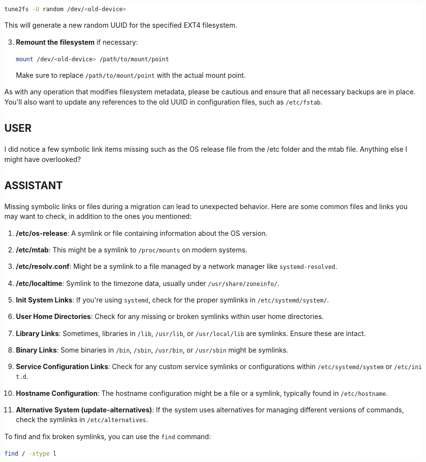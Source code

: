    ```bash
   tune2fs -U random /dev/<old-device>
   ```

   This will generate a new random UUID for the specified EXT4 filesystem.

3. **Remount the filesystem** if necessary:

   ```bash
   mount /dev/<old-device> /path/to/mount/point
   ```

   Make sure to replace `/path/to/mount/point` with the actual mount point.

As with any operation that modifies filesystem metadata, please be cautious and ensure that all necessary backups are in place. You'll also want to update any references to the old UUID in configuration files, such as `/etc/fstab`.

## USER
I did notice a few symbolic link items missing such as the OS release file from the /etc folder and the mtab file. Anything else I might have overlooked?

## ASSISTANT
Missing symbolic links or files during a migration can lead to unexpected behavior. Here are some common files and links you may want to check, in addition to the ones you mentioned:

1. **/etc/os-release**: A symlink or file containing information about the OS version.

2. **/etc/mtab**: This might be a symlink to `/proc/mounts` on modern systems.

3. **/etc/resolv.conf**: Might be a symlink to a file managed by a network manager like `systemd-resolved`.

4. **/etc/localtime**: Symlink to the timezone data, usually under `/usr/share/zoneinfo/`.

5. **Init System Links**: If you're using `systemd`, check for the proper symlinks in `/etc/systemd/system/`.

6. **User Home Directories**: Check for any missing or broken symlinks within user home directories.

7. **Library Links**: Sometimes, libraries in `/lib`, `/usr/lib`, or `/usr/local/lib` are symlinks. Ensure these are intact.

8. **Binary Links**: Some binaries in `/bin`, `/sbin`, `/usr/bin`, or `/usr/sbin` might be symlinks.

9. **Service Configuration Links**: Check for any custom service symlinks or configurations within `/etc/systemd/system` or `/etc/init.d`.

10. **Hostname Configuration**: The hostname configuration might be a file or a symlink, typically found in `/etc/hostname`.

11. **Alternative System (update-alternatives)**: If the system uses alternatives for managing different versions of commands, check the symlinks in `/etc/alternatives`.

To find and fix broken symlinks, you can use the `find` command:

```bash
find / -xtype l
```
